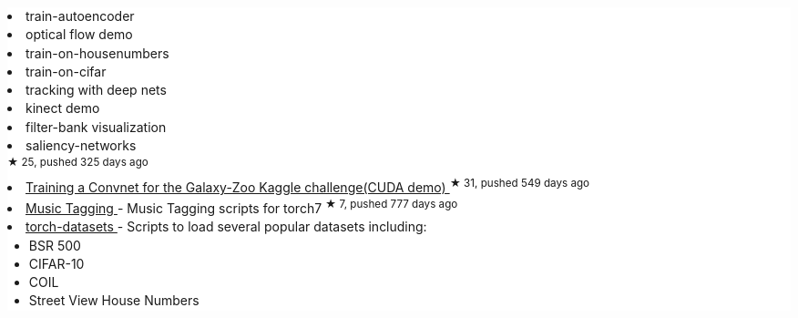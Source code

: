    <li>
    train-autoencoder
   </li>
   <li>
    optical flow demo
   </li>
   <li>
    train-on-housenumbers
   </li>
   <li>
    train-on-cifar
   </li>
   <li>
    tracking with deep nets
   </li>
   <li>
    kinect demo
   </li>
   <li>
    filter-bank visualization
   </li>
   <li>
    saliency-networks
   </li>
  </ul>
  <sup>
   &#9733 25, pushed 325 days ago
  </sup>
 </li>
 <li>
  <a href="https://github.com/soumith/galaxyzoo">
   Training a Convnet for the Galaxy-Zoo Kaggle challenge(CUDA demo)
  </a>
  <sup>
   &#9733 31, pushed 549 days ago
  </sup>
 </li>
 <li>
  <a href="https://github.com/mbhenaff/MusicTagging">
   Music Tagging
  </a>
  - Music Tagging scripts for torch7
  <sup>
   &#9733 7, pushed 777 days ago
  </sup>
 </li>
 <li>
  <a href="https://github.com/rosejn/torch-datasets">
   torch-datasets
  </a>
  - Scripts to load several popular datasets including:
  <ul>
   <li>
    BSR 500
   </li>
   <li>
    CIFAR-10
   </li>
   <li>
    COIL
   </li>
   <li>
    Street View House Numbers
   </li>